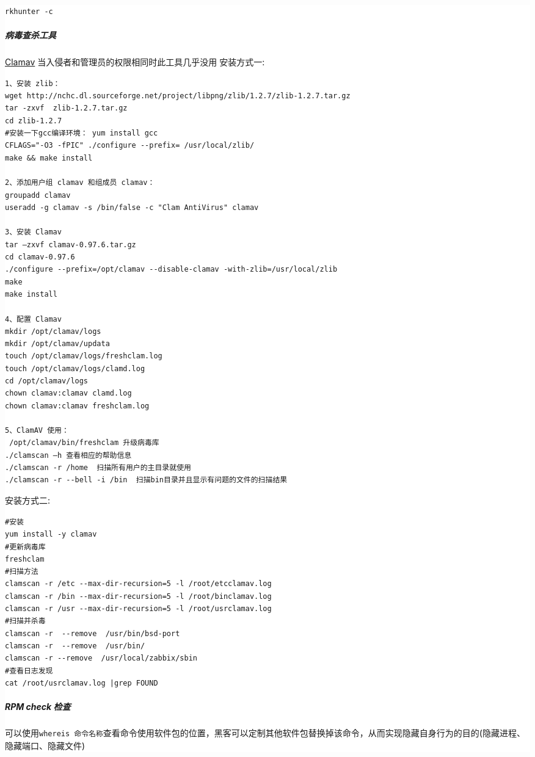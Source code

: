 ```
rkhunter -c
```
##### 病毒查杀工具
[Clamav](http://www.clamav.net/download.html)
当入侵者和管理员的权限相同时此工具几乎没用
安装方式一:
```
1、安装 zlib：
wget http://nchc.dl.sourceforge.net/project/libpng/zlib/1.2.7/zlib-1.2.7.tar.gz 
tar -zxvf  zlib-1.2.7.tar.gz
cd zlib-1.2.7
#安装一下gcc编译环境： yum install gcc
CFLAGS="-O3 -fPIC" ./configure --prefix= /usr/local/zlib/
make && make install

2、添加用户组 clamav 和组成员 clamav：
groupadd clamav
useradd -g clamav -s /bin/false -c "Clam AntiVirus" clamav

3、安装 Clamav
tar –zxvf clamav-0.97.6.tar.gz
cd clamav-0.97.6
./configure --prefix=/opt/clamav --disable-clamav -with-zlib=/usr/local/zlib
make
make install

4、配置 Clamav
mkdir /opt/clamav/logs
mkdir /opt/clamav/updata
touch /opt/clamav/logs/freshclam.log
touch /opt/clamav/logs/clamd.log
cd /opt/clamav/logs
chown clamav:clamav clamd.log
chown clamav:clamav freshclam.log

5、ClamAV 使用：
 /opt/clamav/bin/freshclam 升级病毒库
./clamscan –h 查看相应的帮助信息
./clamscan -r /home  扫描所有用户的主目录就使用
./clamscan -r --bell -i /bin  扫描bin目录并且显示有问题的文件的扫描结果
```
安装方式二:
```
#安装
yum install -y clamav
#更新病毒库
freshclam
#扫描方法
clamscan -r /etc --max-dir-recursion=5 -l /root/etcclamav.log
clamscan -r /bin --max-dir-recursion=5 -l /root/binclamav.log
clamscan -r /usr --max-dir-recursion=5 -l /root/usrclamav.log
#扫描并杀毒
clamscan -r  --remove  /usr/bin/bsd-port
clamscan -r  --remove  /usr/bin/
clamscan -r --remove  /usr/local/zabbix/sbin
#查看日志发现
cat /root/usrclamav.log |grep FOUND
```
##### RPM check 检查
可以使用`whereis 命令名称`查看命令使用软件包的位置，黑客可以定制其他软件包替换掉该命令，从而实现隐藏自身行为的目的(隐藏进程、隐藏端口、隐藏文件)
